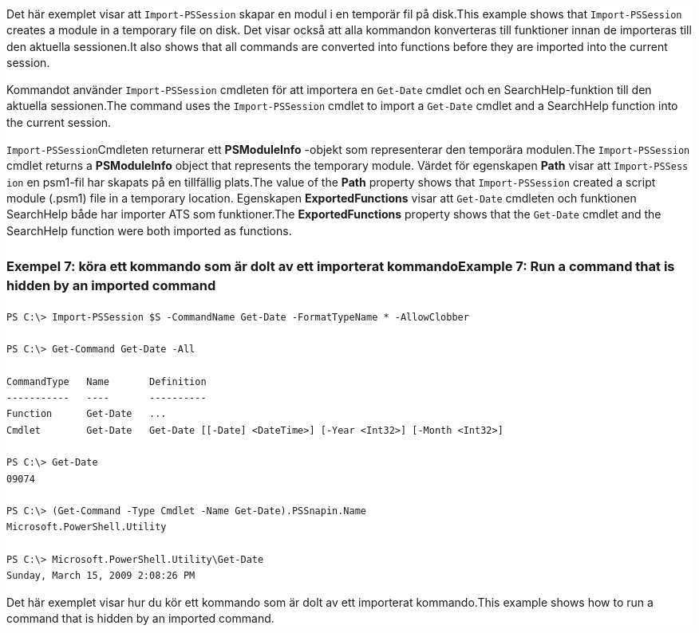 <span data-ttu-id="4d61c-162">Det här exemplet visar att `Import-PSSession` skapar en modul i en temporär fil på disk.</span><span class="sxs-lookup"><span data-stu-id="4d61c-162">This example shows that `Import-PSSession` creates a module in a temporary file on disk.</span></span> <span data-ttu-id="4d61c-163">Det visar också att alla kommandon konverteras till funktioner innan de importeras till den aktuella sessionen.</span><span class="sxs-lookup"><span data-stu-id="4d61c-163">It also shows that all commands are converted into functions before they are imported into the current session.</span></span>

<span data-ttu-id="4d61c-164">Kommandot använder `Import-PSSession` cmdleten för att importera en `Get-Date` cmdlet och en SearchHelp-funktion till den aktuella sessionen.</span><span class="sxs-lookup"><span data-stu-id="4d61c-164">The command uses the `Import-PSSession` cmdlet to import a `Get-Date` cmdlet and a SearchHelp function into the current session.</span></span>

<span data-ttu-id="4d61c-165">`Import-PSSession`Cmdleten returnerar ett **PSModuleInfo** -objekt som representerar den temporära modulen.</span><span class="sxs-lookup"><span data-stu-id="4d61c-165">The `Import-PSSession` cmdlet returns a **PSModuleInfo** object that represents the temporary module.</span></span> <span data-ttu-id="4d61c-166">Värdet för egenskapen **Path** visar att `Import-PSSession` en psm1-fil har skapats på en tillfällig plats.</span><span class="sxs-lookup"><span data-stu-id="4d61c-166">The value of the **Path** property shows that `Import-PSSession` created a script module (.psm1) file in a temporary location.</span></span> <span data-ttu-id="4d61c-167">Egenskapen **ExportedFunctions** visar att `Get-Date` cmdleten och funktionen SearchHelp både har importer ATS som funktioner.</span><span class="sxs-lookup"><span data-stu-id="4d61c-167">The **ExportedFunctions** property shows that the `Get-Date` cmdlet and the SearchHelp function were both imported as functions.</span></span>

### <span data-ttu-id="4d61c-168">Exempel 7: köra ett kommando som är dolt av ett importerat kommando</span><span class="sxs-lookup"><span data-stu-id="4d61c-168">Example 7: Run a command that is hidden by an imported command</span></span>

```
PS C:\> Import-PSSession $S -CommandName Get-Date -FormatTypeName * -AllowClobber

PS C:\> Get-Command Get-Date -All

CommandType   Name       Definition
-----------   ----       ----------
Function      Get-Date   ...
Cmdlet        Get-Date   Get-Date [[-Date] <DateTime>] [-Year <Int32>] [-Month <Int32>]

PS C:\> Get-Date
09074

PS C:\> (Get-Command -Type Cmdlet -Name Get-Date).PSSnapin.Name
Microsoft.PowerShell.Utility

PS C:\> Microsoft.PowerShell.Utility\Get-Date
Sunday, March 15, 2009 2:08:26 PM
```

<span data-ttu-id="4d61c-169">Det här exemplet visar hur du kör ett kommando som är dolt av ett importerat kommando.</span><span class="sxs-lookup"><span data-stu-id="4d61c-169">This example shows how to run a command that is hidden by an imported command.</span></span>
